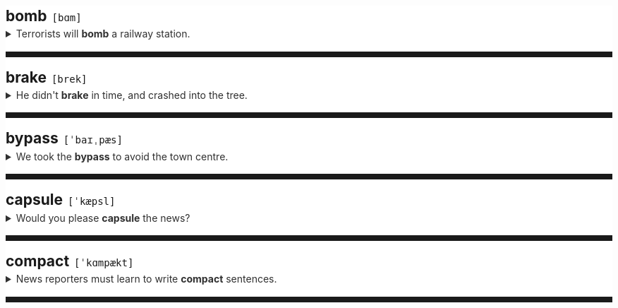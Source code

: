 
<div style="display: flex;align-items: baseline;">
    <h2 style="margin-bottom: 0;margin-top: 0">bomb</h2>
    <p style="padding:0 .5em; margin: 0;font-family: monospace;">[bɑm]</p>
    <p class="interpretation_21291" style="display:none ;padding:0 .5em; margin: 0; white-space: nowrap;overflow: hidden;text-overflow: ellipsis;">n. 炸弹
v. 投弹于；轰炸</p>
</div>
<details class="details_21291"><summary style="color: #303030;">Terrorists will <strong>bomb</strong> a railway station.</summary></details>
<hr style="padding-bottom: 0.5em;" />


<div style="display: flex;align-items: baseline;">
    <h2 style="margin-bottom: 0;margin-top: 0">brake</h2>
    <p style="padding:0 .5em; margin: 0;font-family: monospace;">[brek]</p>
    <p class="interpretation_21291" style="display:none ;padding:0 .5em; margin: 0; white-space: nowrap;overflow: hidden;text-overflow: ellipsis;">n. 刹车；制动器
v. 刹车</p>
</div>
<details class="details_21291"><summary style="color: #303030;">He didn't <strong>brake</strong> in time, and crashed into the tree.</summary></details>
<hr style="padding-bottom: 0.5em;" />


<div style="display: flex;align-items: baseline;">
    <h2 style="margin-bottom: 0;margin-top: 0">bypass</h2>
    <p style="padding:0 .5em; margin: 0;font-family: monospace;">[ˈbaɪˌpæs]</p>
    <p class="interpretation_21291" style="display:none ;padding:0 .5em; margin: 0; white-space: nowrap;overflow: hidden;text-overflow: ellipsis;">n. 旁路；小道
v. 绕过；避开</p>
</div>
<details class="details_21291"><summary style="color: #303030;">We took the <strong>bypass</strong> to avoid the town centre.</summary></details>
<hr style="padding-bottom: 0.5em;" />


<div style="display: flex;align-items: baseline;">
    <h2 style="margin-bottom: 0;margin-top: 0">capsule</h2>
    <p style="padding:0 .5em; margin: 0;font-family: monospace;">[ˈkæpsl]</p>
    <p class="interpretation_21291" style="display:none ;padding:0 .5em; margin: 0; white-space: nowrap;overflow: hidden;text-overflow: ellipsis;">n. 胶囊；太空舱
adj. 压缩的；概要的
v. 压缩；简述</p>
</div>
<details class="details_21291"><summary style="color: #303030;">Would you please <strong>capsule</strong> the news?</summary></details>
<hr style="padding-bottom: 0.5em;" />


<div style="display: flex;align-items: baseline;">
    <h2 style="margin-bottom: 0;margin-top: 0">compact</h2>
    <p style="padding:0 .5em; margin: 0;font-family: monospace;">[ˈkɑmpækt]</p>
    <p class="interpretation_21291" style="display:none ;padding:0 .5em; margin: 0; white-space: nowrap;overflow: hidden;text-overflow: ellipsis;">adj. 紧密的；小型的
n. 化妆粉盒；合约，协定</p>
</div>
<details class="details_21291"><summary style="color: #303030;">News reporters must learn to write <strong>compact</strong> sentences.</summary></details>
<hr style="padding-bottom: 0.5em;" />
